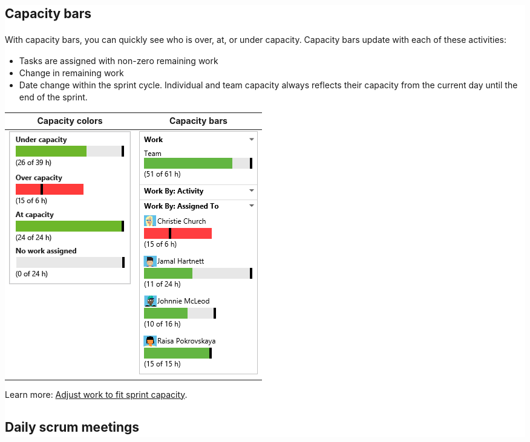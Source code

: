 ## Capacity bars

With capacity bars, you can quickly see who is over, at, or under capacity. Capacity bars update with each of these activities: 
- Tasks are assigned with non-zero remaining work  
- Change in remaining work  
- Date change within the sprint cycle. Individual and team capacity always reflects their capacity from the current day until the end of the sprint.   

|Capacity colors |Capacity bars |
|----------------|--------------|
|![These colors help you distinguish capacity](media/capacity-planning-tool-color-chart.png) | ![Capacity bars](media/ALM_DS_CapacityBars_S.png) | 

Learn more: [Adjust work to fit sprint capacity](adjust-work.md). 


## Daily scrum meetings
